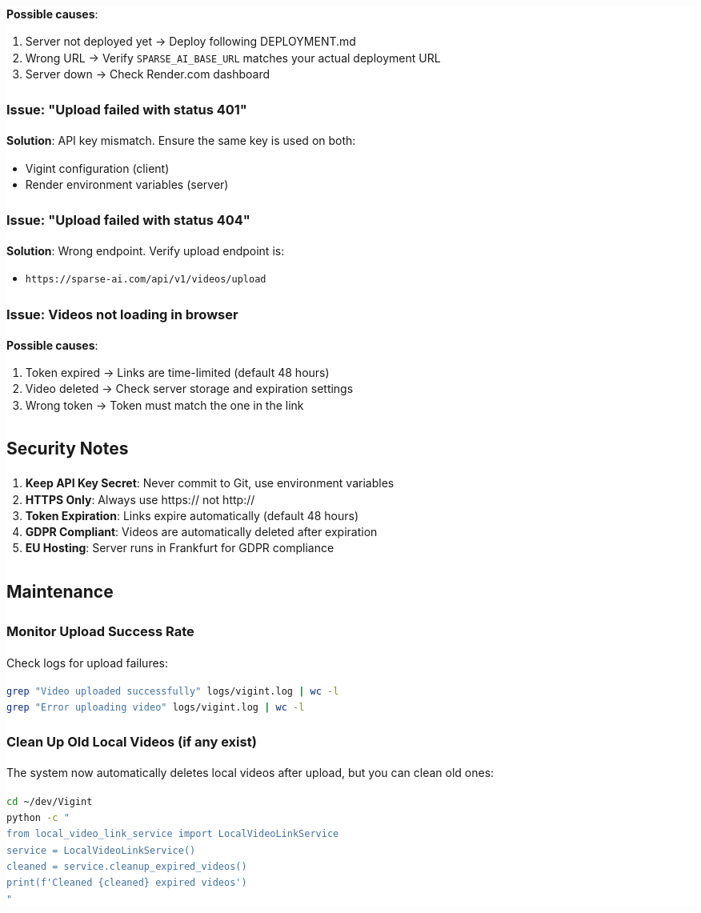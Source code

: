 **Possible causes**:
1. Server not deployed yet → Deploy following DEPLOYMENT.md
2. Wrong URL → Verify `SPARSE_AI_BASE_URL` matches your actual deployment URL
3. Server down → Check Render.com dashboard

### Issue: "Upload failed with status 401"

**Solution**: API key mismatch. Ensure the same key is used on both:
- Vigint configuration (client)
- Render environment variables (server)

### Issue: "Upload failed with status 404"

**Solution**: Wrong endpoint. Verify upload endpoint is:
- `https://sparse-ai.com/api/v1/videos/upload`

### Issue: Videos not loading in browser

**Possible causes**:
1. Token expired → Links are time-limited (default 48 hours)
2. Video deleted → Check server storage and expiration settings
3. Wrong token → Token must match the one in the link

## Security Notes

1. **Keep API Key Secret**: Never commit to Git, use environment variables
2. **HTTPS Only**: Always use https:// not http://
3. **Token Expiration**: Links expire automatically (default 48 hours)
4. **GDPR Compliant**: Videos are automatically deleted after expiration
5. **EU Hosting**: Server runs in Frankfurt for GDPR compliance

## Maintenance

### Monitor Upload Success Rate

Check logs for upload failures:
```bash
grep "Video uploaded successfully" logs/vigint.log | wc -l
grep "Error uploading video" logs/vigint.log | wc -l
```

### Clean Up Old Local Videos (if any exist)

The system now automatically deletes local videos after upload, but you can clean old ones:
```bash
cd ~/dev/Vigint
python -c "
from local_video_link_service import LocalVideoLinkService
service = LocalVideoLinkService()
cleaned = service.cleanup_expired_videos()
print(f'Cleaned {cleaned} expired videos')
"
```

